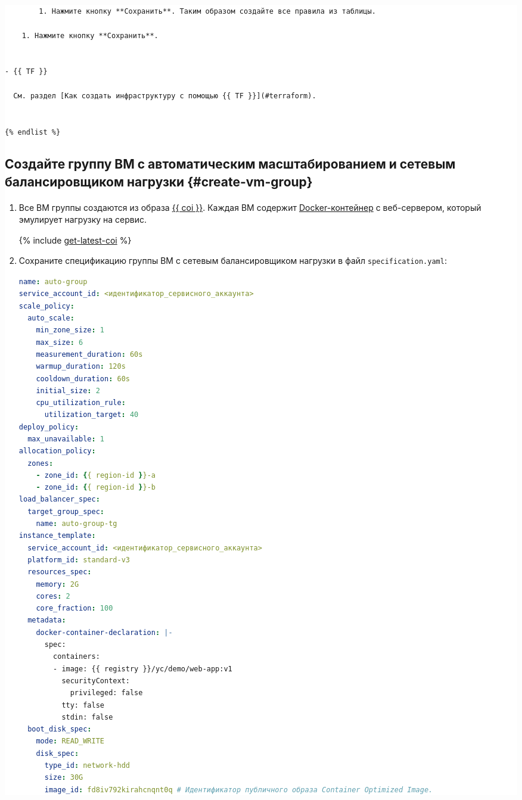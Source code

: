             1. Нажмите кнопку **Сохранить**. Таким образом создайте все правила из таблицы.

        1. Нажмите кнопку **Сохранить**.


    - {{ TF }}

      См. раздел [Как создать инфраструктуру с помощью {{ TF }}](#terraform).


    {% endlist %}

## Создайте группу ВМ с автоматическим масштабированием и сетевым балансировщиком нагрузки {#create-vm-group}

1. Все ВМ группы создаются из образа [{{ coi }}](../../cos/concepts/index.md). Каждая ВМ содержит [Docker-контейнер](/blog/posts/2022/03/docker-containers) с веб-сервером, который эмулирует нагрузку на сервис.

   {% include [get-latest-coi](../../_includes/container-registry/get-latest-coi.md) %}

1. Сохраните спецификацию группы ВМ с сетевым балансировщиком нагрузки в файл `specification.yaml`:

   ```yaml
   name: auto-group
   service_account_id: <идентификатор_сервисного_аккаунта>
   scale_policy:
     auto_scale:
       min_zone_size: 1
       max_size: 6
       measurement_duration: 60s
       warmup_duration: 120s
       cooldown_duration: 60s
       initial_size: 2
       cpu_utilization_rule:
         utilization_target: 40
   deploy_policy:
     max_unavailable: 1
   allocation_policy:
     zones:
       - zone_id: {{ region-id }}-a
       - zone_id: {{ region-id }}-b
   load_balancer_spec:
     target_group_spec:
       name: auto-group-tg
   instance_template:
     service_account_id: <идентификатор_сервисного_аккаунта>
     platform_id: standard-v3
     resources_spec:
       memory: 2G
       cores: 2
       core_fraction: 100
     metadata:
       docker-container-declaration: |-
         spec:
           containers:
           - image: {{ registry }}/yc/demo/web-app:v1
             securityContext:
               privileged: false
             tty: false
             stdin: false
     boot_disk_spec:
       mode: READ_WRITE
       disk_spec:
         type_id: network-hdd
         size: 30G
         image_id: fd8iv792kirahcnqnt0q # Идентификатор публичного образа Container Optimized Image.
   ```